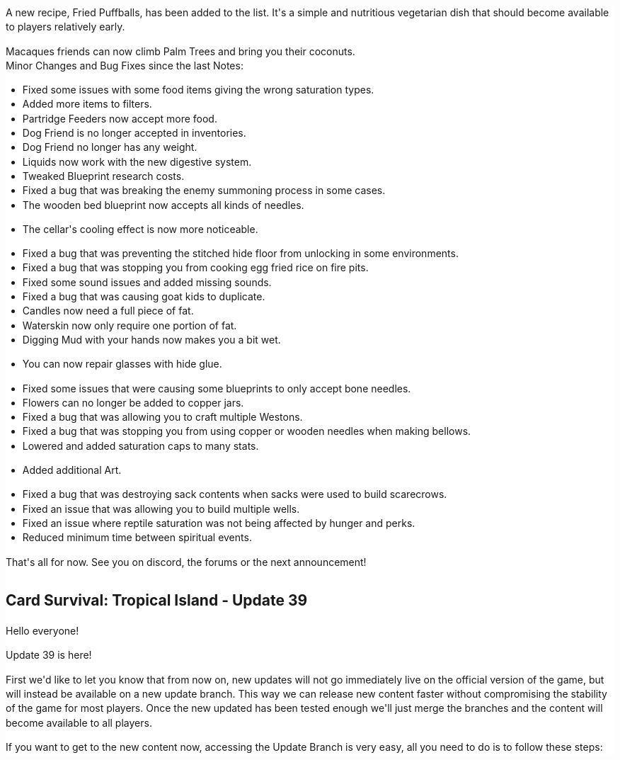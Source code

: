 A new recipe, Fried Puffballs, has been added to the list. It's a simple and nutritious vegetarian dish that should become available to players relatively early.

Macaques friends can now climb Palm Trees and bring you their coconuts.  
Minor Changes and Bug Fixes since the last Notes:  
- Fixed some issues with some food items giving the wrong saturation types.
- Added more items to filters.
- Partridge Feeders now accept more food.
- Dog Friend is no longer accepted in inventories.
- Dog Friend no longer has any weight.
- Liquids now work with the new digestive system.
- Tweaked Blueprint research costs.
- Fixed a bug that was breaking the enemy summoning process in some cases.
- The wooden bed blueprint now accepts all kinds of needles.
+ The cellar's cooling effect is now more noticeable.
- Fixed a bug that was preventing the stitched hide floor from unlocking in some environments.
- Fixed a bug that was stopping you from cooking egg fried rice on fire pits.
- Fixed some sound issues and added missing sounds.
- Fixed a bug that was causing goat kids to duplicate.
- Candles now need a full piece of fat.
- Waterskin now only require one portion of fat.
- Digging Mud with your hands now makes you a bit wet.
+ You can now repair glasses with hide glue.
- Fixed some issues that were causing some blueprints to only accept bone needles.
- Flowers can no longer be added to copper jars.
- Fixed a bug that was allowing you to craft multiple Westons.
- Fixed a bug that was stopping you from using copper or wooden needles when making bellows.
- Lowered and added saturation caps to many stats.
+ Added additional Art.
- Fixed a bug that was destroying sack contents when sacks were used to build scarecrows.
- Fixed an issue that was allowing you to build multiple wells.
- Fixed an issue where reptile saturation was not being affected by hunger and perks.
- Reduced minimum time between spiritual events.



That's all for now. 
See you on discord, the forums or the next announcement!  
  
## Card Survival: Tropical Island - Update 39  
  
Hello everyone!


Update 39 is here!

First we'd like to let you know that from now on, new updates will not go immediately live on the official version of the game, but will instead be available on a new update branch. This way we can release new content faster without compromising the stability of the game for most players. Once the new updated has been tested enough we'll just merge the branches and the content will become available to all players. 

If you want to get to the new content now, accessing the Update Branch is very easy, all you need to do is to follow these steps:
